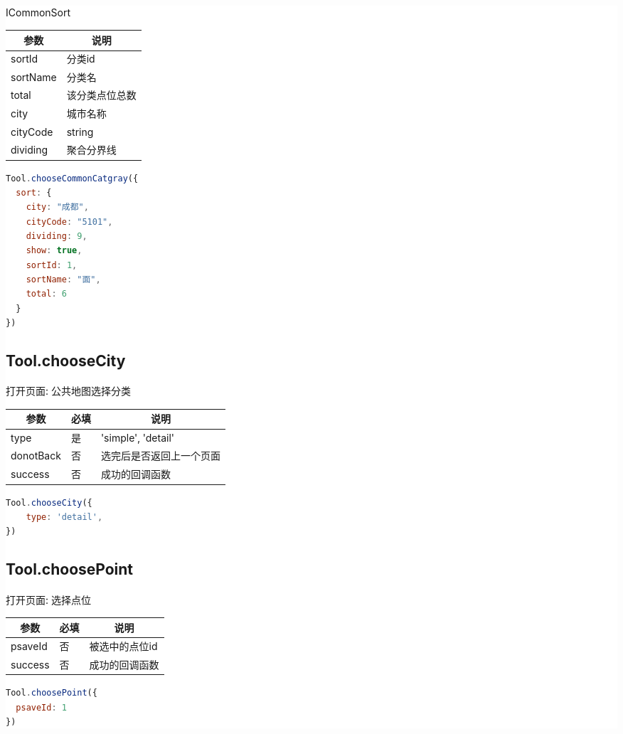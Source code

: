 ICommonSort

参数 | 说明
---|---
sortId | 分类id
sortName | 分类名
total | 该分类点位总数
city | 城市名称
cityCode | string
dividing | 聚合分界线

```js
Tool.chooseCommonCatgray({
  sort: {
    city: "成都",
    cityCode: "5101",
    dividing: 9,
    show: true,
    sortId: 1,
    sortName: "面",
    total: 6
  }
})
```

## Tool.chooseCity

打开页面: 公共地图选择分类

参数 |必填| 说明
---|---|---
type|是| 'simple', 'detail'
donotBack|否| 选完后是否返回上一个页面
success  |否| 成功的回调函数

```js
Tool.chooseCity({
    type: 'detail',
})
```

## Tool.choosePoint

打开页面: 选择点位

参数 |必填| 说明
---|---|---
psaveId |否| 被选中的点位id
success  |否| 成功的回调函数

```js
Tool.choosePoint({
  psaveId: 1
})
```
